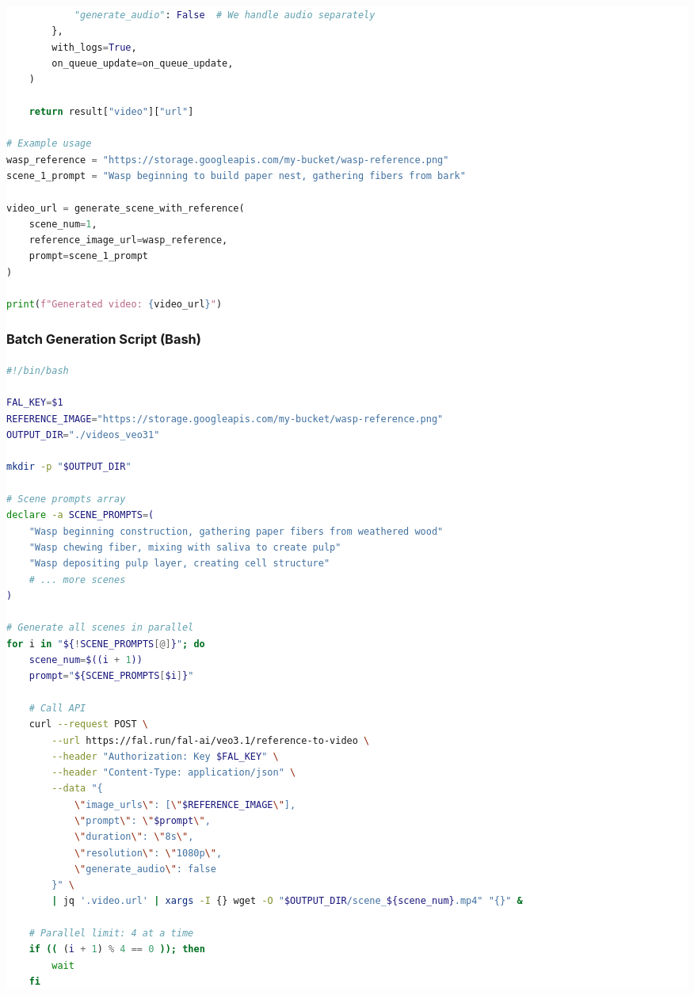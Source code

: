 ```python
            "generate_audio": False  # We handle audio separately
        },
        with_logs=True,
        on_queue_update=on_queue_update,
    )
    
    return result["video"]["url"]

# Example usage
wasp_reference = "https://storage.googleapis.com/my-bucket/wasp-reference.png"
scene_1_prompt = "Wasp beginning to build paper nest, gathering fibers from bark"

video_url = generate_scene_with_reference(
    scene_num=1,
    reference_image_url=wasp_reference,
    prompt=scene_1_prompt
)

print(f"Generated video: {video_url}")
```

### Batch Generation Script (Bash)

```bash
#!/bin/bash

FAL_KEY=$1
REFERENCE_IMAGE="https://storage.googleapis.com/my-bucket/wasp-reference.png"
OUTPUT_DIR="./videos_veo31"

mkdir -p "$OUTPUT_DIR"

# Scene prompts array
declare -a SCENE_PROMPTS=(
    "Wasp beginning construction, gathering paper fibers from weathered wood"
    "Wasp chewing fiber, mixing with saliva to create pulp"
    "Wasp depositing pulp layer, creating cell structure"
    # ... more scenes
)

# Generate all scenes in parallel
for i in "${!SCENE_PROMPTS[@]}"; do
    scene_num=$((i + 1))
    prompt="${SCENE_PROMPTS[$i]}"
    
    # Call API
    curl --request POST \
        --url https://fal.run/fal-ai/veo3.1/reference-to-video \
        --header "Authorization: Key $FAL_KEY" \
        --header "Content-Type: application/json" \
        --data "{
            \"image_urls\": [\"$REFERENCE_IMAGE\"],
            \"prompt\": \"$prompt\",
            \"duration\": \"8s\",
            \"resolution\": \"1080p\",
            \"generate_audio\": false
        }" \
        | jq '.video.url' | xargs -I {} wget -O "$OUTPUT_DIR/scene_${scene_num}.mp4" "{}" &
    
    # Parallel limit: 4 at a time
    if (( (i + 1) % 4 == 0 )); then
        wait
    fi
```